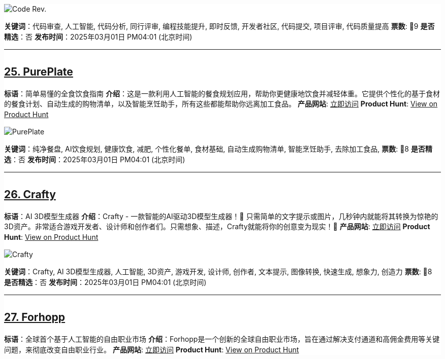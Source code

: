 ![Code Rev.]()

**关键词**：代码审查, 人工智能, 代码分析, 同行评审, 编程技能提升, 即时反馈, 开发者社区, 代码提交, 项目评审, 代码质量提高
**票数**: 🔺9
**是否精选**：否
**发布时间**：2025年03月01日 PM04:01 (北京时间)

---

## [25. PurePlate](https://www.producthunt.com/posts/pureplate?utm_campaign=producthunt-api&utm_medium=api-v2&utm_source=Application%3A+dailyhot+%28ID%3A+133367%29)
**标语**：简单易懂的全食饮食指南
**介绍**：这是一款利用人工智能的餐食规划应用，帮助你更健康地饮食并减轻体重。它提供个性化的基于食材的餐食计划、自动生成的购物清单，以及智能烹饪助手，所有这些都能帮助你远离加工食品。
**产品网站**: [立即访问](https://www.producthunt.com/r/XIFC6EFKXKVRHQ?utm_campaign=producthunt-api&utm_medium=api-v2&utm_source=Application%3A+dailyhot+%28ID%3A+133367%29)
**Product Hunt**: [View on Product Hunt](https://www.producthunt.com/posts/pureplate?utm_campaign=producthunt-api&utm_medium=api-v2&utm_source=Application%3A+dailyhot+%28ID%3A+133367%29)

![PurePlate]()

**关键词**：纯净餐盘, AI饮食规划, 健康饮食, 减肥, 个性化餐单, 食材基础, 自动生成购物清单, 智能烹饪助手, 去除加工食品,
**票数**: 🔺8
**是否精选**：否
**发布时间**：2025年03月01日 PM04:01 (北京时间)

---

## [26. Crafty](https://www.producthunt.com/posts/crafty-2?utm_campaign=producthunt-api&utm_medium=api-v2&utm_source=Application%3A+dailyhot+%28ID%3A+133367%29)
**标语**：AI 3D模型生成器
**介绍**：Crafty - 一款智能的AI驱动3D模型生成器！🚀 只需简单的文字提示或图片，几秒钟内就能将其转换为惊艳的3D资产。非常适合游戏开发者、设计师和创作者们。只需想象、描述，Crafty就能将你的创意变为现实！🌟
**产品网站**: [立即访问](https://www.producthunt.com/r/RRX5QWYFMQKGVI?utm_campaign=producthunt-api&utm_medium=api-v2&utm_source=Application%3A+dailyhot+%28ID%3A+133367%29)
**Product Hunt**: [View on Product Hunt](https://www.producthunt.com/posts/crafty-2?utm_campaign=producthunt-api&utm_medium=api-v2&utm_source=Application%3A+dailyhot+%28ID%3A+133367%29)

![Crafty]()

**关键词**：Crafty, AI 3D模型生成器, 人工智能, 3D资产, 游戏开发, 设计师, 创作者, 文本提示, 图像转换, 快速生成, 想象力, 创造力
**票数**: 🔺8
**是否精选**：否
**发布时间**：2025年03月01日 PM04:01 (北京时间)

---

## [27. Forhopp](https://www.producthunt.com/posts/forhopp?utm_campaign=producthunt-api&utm_medium=api-v2&utm_source=Application%3A+dailyhot+%28ID%3A+133367%29)
**标语**：全球首个基于人工智能的自由职业市场
**介绍**：Forhopp是一个创新的全球自由职业市场，旨在通过解决支付通道和高佣金费用等关键问题，来彻底改变自由职业行业。
**产品网站**: [立即访问](https://www.producthunt.com/r/LO4MW2KSNH3IHZ?utm_campaign=producthunt-api&utm_medium=api-v2&utm_source=Application%3A+dailyhot+%28ID%3A+133367%29)
**Product Hunt**: [View on Product Hunt](https://www.producthunt.com/posts/forhopp?utm_campaign=producthunt-api&utm_medium=api-v2&utm_source=Application%3A+dailyhot+%28ID%3A+133367%29)
